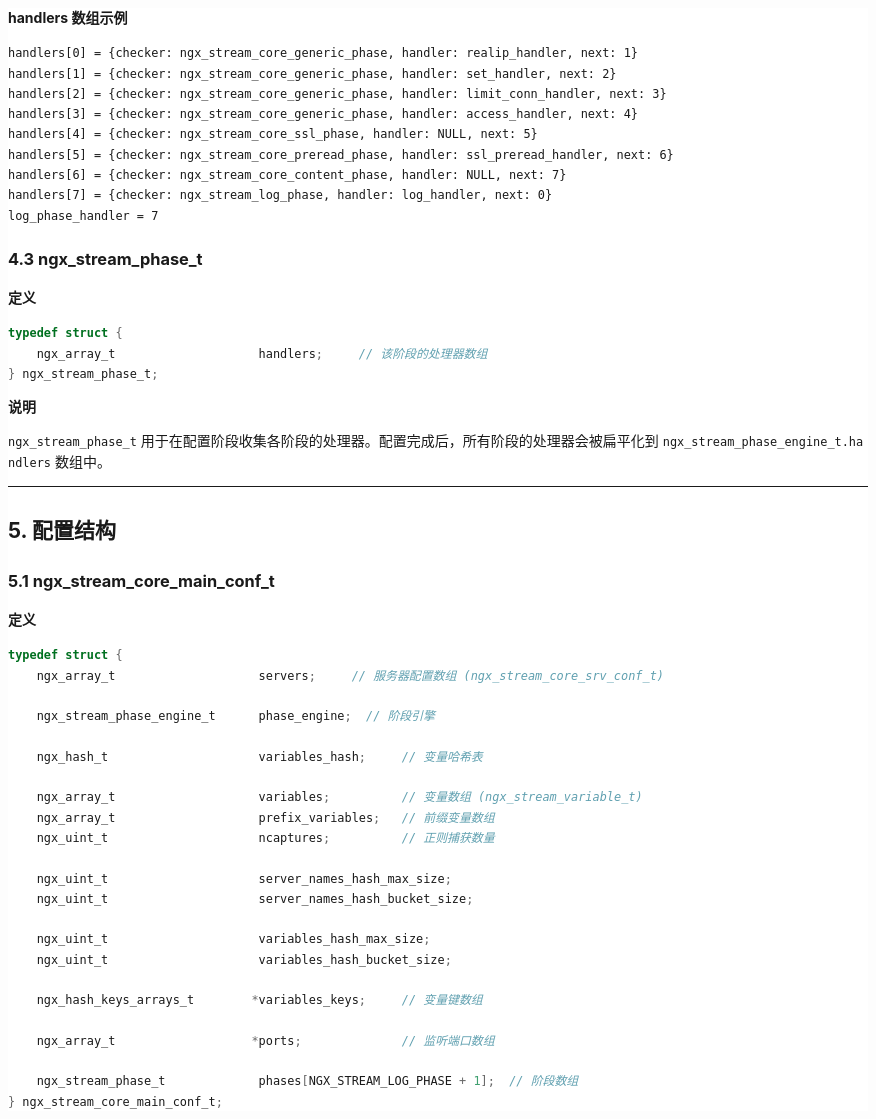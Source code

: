 **handlers 数组示例**

```
handlers[0] = {checker: ngx_stream_core_generic_phase, handler: realip_handler, next: 1}
handlers[1] = {checker: ngx_stream_core_generic_phase, handler: set_handler, next: 2}
handlers[2] = {checker: ngx_stream_core_generic_phase, handler: limit_conn_handler, next: 3}
handlers[3] = {checker: ngx_stream_core_generic_phase, handler: access_handler, next: 4}
handlers[4] = {checker: ngx_stream_core_ssl_phase, handler: NULL, next: 5}
handlers[5] = {checker: ngx_stream_core_preread_phase, handler: ssl_preread_handler, next: 6}
handlers[6] = {checker: ngx_stream_core_content_phase, handler: NULL, next: 7}
handlers[7] = {checker: ngx_stream_log_phase, handler: log_handler, next: 0}
log_phase_handler = 7
```

### 4.3 ngx_stream_phase_t

**定义**

```c
typedef struct {
    ngx_array_t                    handlers;     // 该阶段的处理器数组
} ngx_stream_phase_t;
```

**说明**

`ngx_stream_phase_t` 用于在配置阶段收集各阶段的处理器。配置完成后，所有阶段的处理器会被扁平化到 `ngx_stream_phase_engine_t.handlers` 数组中。

---

## 5. 配置结构

### 5.1 ngx_stream_core_main_conf_t

**定义**

```c
typedef struct {
    ngx_array_t                    servers;     // 服务器配置数组 (ngx_stream_core_srv_conf_t)
    
    ngx_stream_phase_engine_t      phase_engine;  // 阶段引擎
    
    ngx_hash_t                     variables_hash;     // 变量哈希表
    
    ngx_array_t                    variables;          // 变量数组 (ngx_stream_variable_t)
    ngx_array_t                    prefix_variables;   // 前缀变量数组
    ngx_uint_t                     ncaptures;          // 正则捕获数量
    
    ngx_uint_t                     server_names_hash_max_size;
    ngx_uint_t                     server_names_hash_bucket_size;
    
    ngx_uint_t                     variables_hash_max_size;
    ngx_uint_t                     variables_hash_bucket_size;
    
    ngx_hash_keys_arrays_t        *variables_keys;     // 变量键数组
    
    ngx_array_t                   *ports;              // 监听端口数组
    
    ngx_stream_phase_t             phases[NGX_STREAM_LOG_PHASE + 1];  // 阶段数组
} ngx_stream_core_main_conf_t;
```
